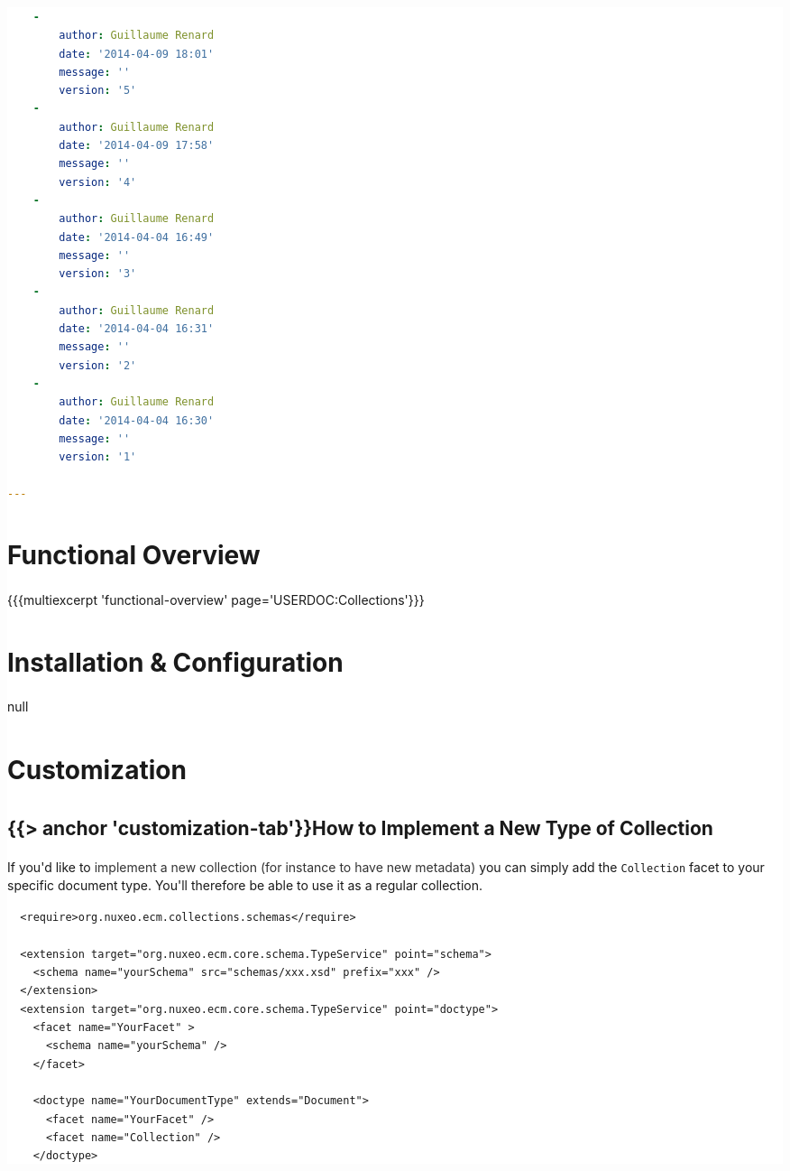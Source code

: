 ```yaml
    - 
        author: Guillaume Renard
        date: '2014-04-09 18:01'
        message: ''
        version: '5'
    - 
        author: Guillaume Renard
        date: '2014-04-09 17:58'
        message: ''
        version: '4'
    - 
        author: Guillaume Renard
        date: '2014-04-04 16:49'
        message: ''
        version: '3'
    - 
        author: Guillaume Renard
        date: '2014-04-04 16:31'
        message: ''
        version: '2'
    - 
        author: Guillaume Renard
        date: '2014-04-04 16:30'
        message: ''
        version: '1'

---
```

# Functional Overview

{{{multiexcerpt 'functional-overview' page='USERDOC:Collections'}}}

# Installation & Configuration

null

# Customization

## {{> anchor 'customization-tab'}}How to Implement a New Type of Collection

If you'd like to <span style="color: rgb(51,51,51);">implement a new collection (for instance to have new metadata)</span> you can simply add the `Collection` facet to your specific document type. You'll therefore be able to use it as a regular collection.

```
  <require>org.nuxeo.ecm.collections.schemas</require>

  <extension target="org.nuxeo.ecm.core.schema.TypeService" point="schema">
    <schema name="yourSchema" src="schemas/xxx.xsd" prefix="xxx" />
  </extension>
  <extension target="org.nuxeo.ecm.core.schema.TypeService" point="doctype">
    <facet name="YourFacet" >
      <schema name="yourSchema" />
    </facet>

    <doctype name="YourDocumentType" extends="Document">
      <facet name="YourFacet" />
      <facet name="Collection" />
    </doctype>
```